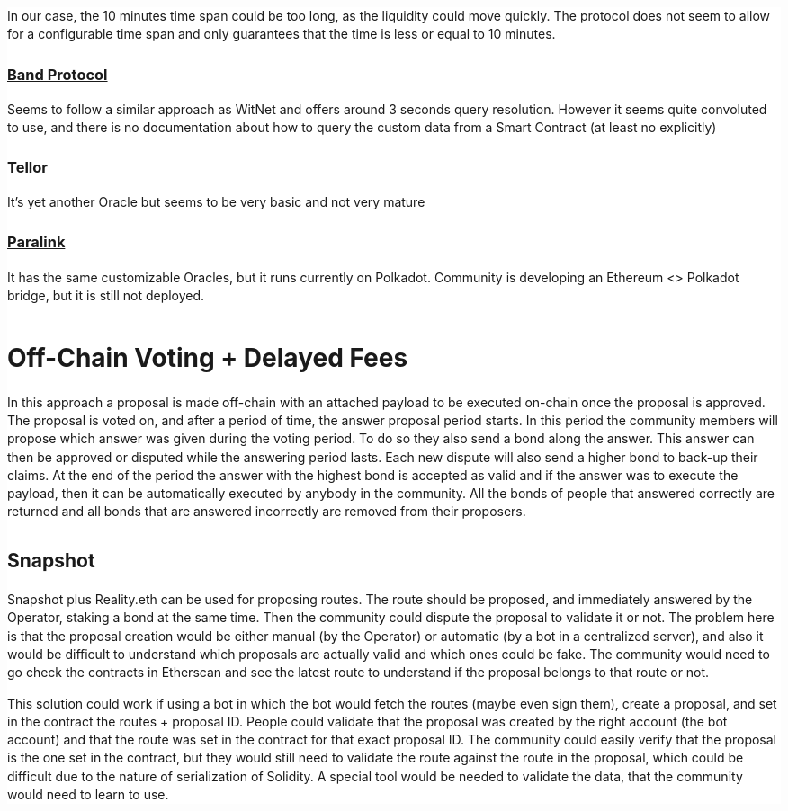 In our case, the 10 minutes time span could be too long, as the liquidity could move quickly. The protocol does not seem to allow for a configurable time span and only guarantees that the time is less or equal to 10 minutes.

### [Band Protocol](https://www.notion.so/Anti-Tampering-Research-4a68b607607f421eb1a9dc9c1722f6aa)

Seems to follow a similar approach as WitNet and offers around 3 seconds query resolution. However it seems quite convoluted to use, and there is no documentation about how to query the custom data from a Smart Contract (at least no explicitly)

### [Tellor](https://www.notion.so/Anti-Tampering-Research-4a68b607607f421eb1a9dc9c1722f6aa)

It’s yet another Oracle but seems to be very basic and not very mature

### [Paralink](https://www.notion.so/Anti-Tampering-Research-4a68b607607f421eb1a9dc9c1722f6aa)

It has the same customizable Oracles, but it runs currently on Polkadot. Community is developing an Ethereum <> Polkadot bridge, but it is still not deployed.

# Off-Chain Voting + Delayed Fees

In this approach a proposal is made off-chain with an attached payload to be executed on-chain once the proposal is approved. The proposal is voted on, and after a period of time, the answer proposal period starts. In this period the community members will propose which answer was given during the voting period. To do so they also send a bond along the answer. This answer can then be approved or disputed while the answering period lasts. Each new dispute will also send a higher bond to back-up their claims. At the end of the period the answer with the highest bond is accepted as valid and if the answer was to execute the payload, then it can be automatically executed by anybody in the community. All the bonds of people that answered correctly are returned and all bonds that are answered incorrectly are removed from their proposers.

## Snapshot

Snapshot plus Reality.eth can be used for proposing routes. The route should be proposed, and immediately answered by the Operator, staking a bond at the same time. Then the community could dispute the proposal to validate it or not. The problem here is that the proposal creation would be either manual (by the Operator) or automatic (by a bot in a centralized server), and also it would be difficult to understand which proposals are actually valid and which ones could be fake. The community would need to go check the contracts in Etherscan and see the latest route to understand if the proposal belongs to that route or not.

This solution could work if using a bot in which the bot would fetch the routes (maybe even sign them), create a proposal, and set in the contract the routes + proposal ID. People could validate that the proposal was created by the right account (the bot account) and that the route was set in the contract for that exact proposal ID. The community could easily verify that the proposal is the one set in the contract, but they would still need to validate the route against the route in the proposal, which could be difficult due to the nature of serialization of Solidity. A special tool would be needed to validate the data, that the community would need to learn to use.
